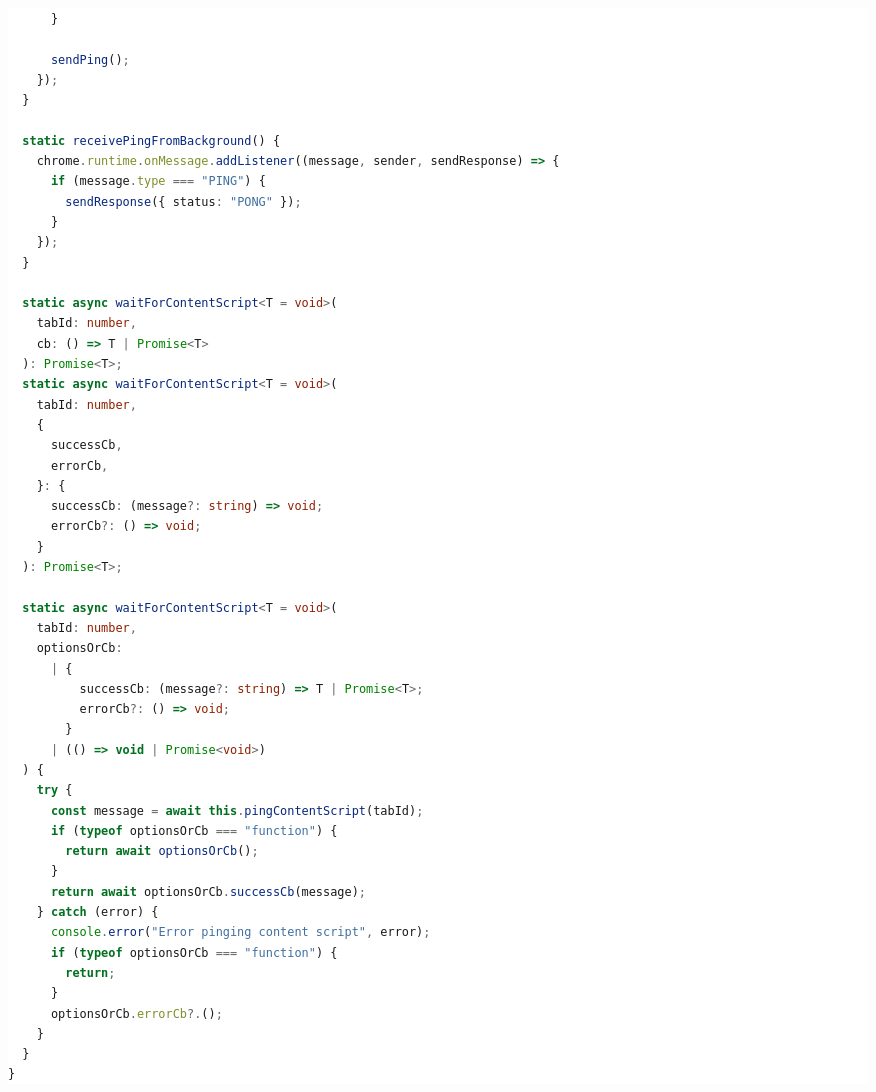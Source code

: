 ```ts
      }

      sendPing();
    });
  }

  static receivePingFromBackground() {
    chrome.runtime.onMessage.addListener((message, sender, sendResponse) => {
      if (message.type === "PING") {
        sendResponse({ status: "PONG" });
      }
    });
  }

  static async waitForContentScript<T = void>(
    tabId: number,
    cb: () => T | Promise<T>
  ): Promise<T>;
  static async waitForContentScript<T = void>(
    tabId: number,
    {
      successCb,
      errorCb,
    }: {
      successCb: (message?: string) => void;
      errorCb?: () => void;
    }
  ): Promise<T>;

  static async waitForContentScript<T = void>(
    tabId: number,
    optionsOrCb:
      | {
          successCb: (message?: string) => T | Promise<T>;
          errorCb?: () => void;
        }
      | (() => void | Promise<void>)
  ) {
    try {
      const message = await this.pingContentScript(tabId);
      if (typeof optionsOrCb === "function") {
        return await optionsOrCb();
      }
      return await optionsOrCb.successCb(message);
    } catch (error) {
      console.error("Error pinging content script", error);
      if (typeof optionsOrCb === "function") {
        return;
      }
      optionsOrCb.errorCb?.();
    }
  }
}
```
